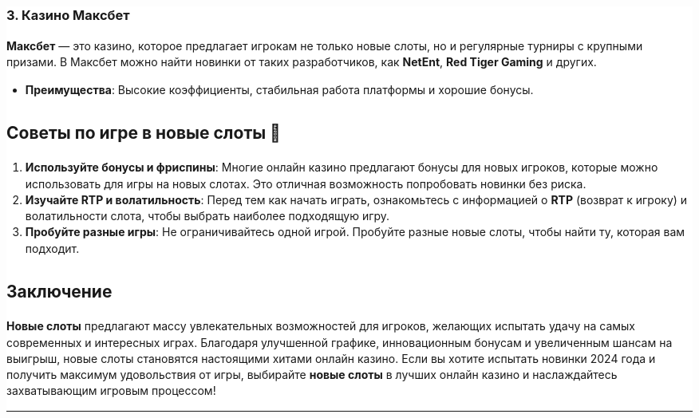 ### 3. **Казино Максбет**
**Максбет** — это казино, которое предлагает игрокам не только новые слоты, но и регулярные турниры с крупными призами. В Максбет можно найти новинки от таких разработчиков, как **NetEnt**, **Red Tiger Gaming** и других.

- **Преимущества**: Высокие коэффициенты, стабильная работа платформы и хорошие бонусы.

## Советы по игре в новые слоты 🧠

1. **Используйте бонусы и фриспины**: Многие онлайн казино предлагают бонусы для новых игроков, которые можно использовать для игры на новых слотах. Это отличная возможность попробовать новинки без риска.
2. **Изучайте RTP и волатильность**: Перед тем как начать играть, ознакомьтесь с информацией о **RTP** (возврат к игроку) и волатильности слота, чтобы выбрать наиболее подходящую игру.
3. **Пробуйте разные игры**: Не ограничивайтесь одной игрой. Пробуйте разные новые слоты, чтобы найти ту, которая вам подходит.

## Заключение

**Новые слоты** предлагают массу увлекательных возможностей для игроков, желающих испытать удачу на самых современных и интересных играх. Благодаря улучшенной графике, инновационным бонусам и увеличенным шансам на выигрыш, новые слоты становятся настоящими хитами онлайн казино. Если вы хотите испытать новинки 2024 года и получить максимум удовольствия от игры, выбирайте **новые слоты** в лучших онлайн казино и наслаждайтесь захватывающим игровым процессом!

---


